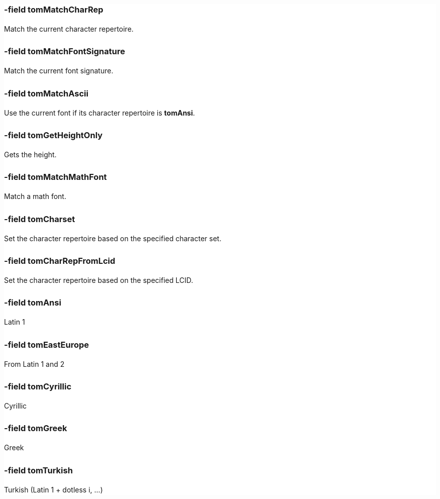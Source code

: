 ### -field tomMatchCharRep

Match the current character repertoire. 


### -field tomMatchFontSignature

Match the current font signature.


### -field tomMatchAscii

Use the current font if its character repertoire is <b>tomAnsi</b>.


### -field tomGetHeightOnly

Gets the height.


### -field tomMatchMathFont

Match a math font.


### -field tomCharset

Set the character repertoire based on the specified character set.


### -field tomCharRepFromLcid

Set the character repertoire based on the specified LCID.


### -field tomAnsi

Latin 1


### -field tomEastEurope

From Latin 1 and 2


### -field tomCyrillic

Cyrillic


### -field tomGreek

Greek


### -field tomTurkish

Turkish (Latin 1 + dotless i, ...)
